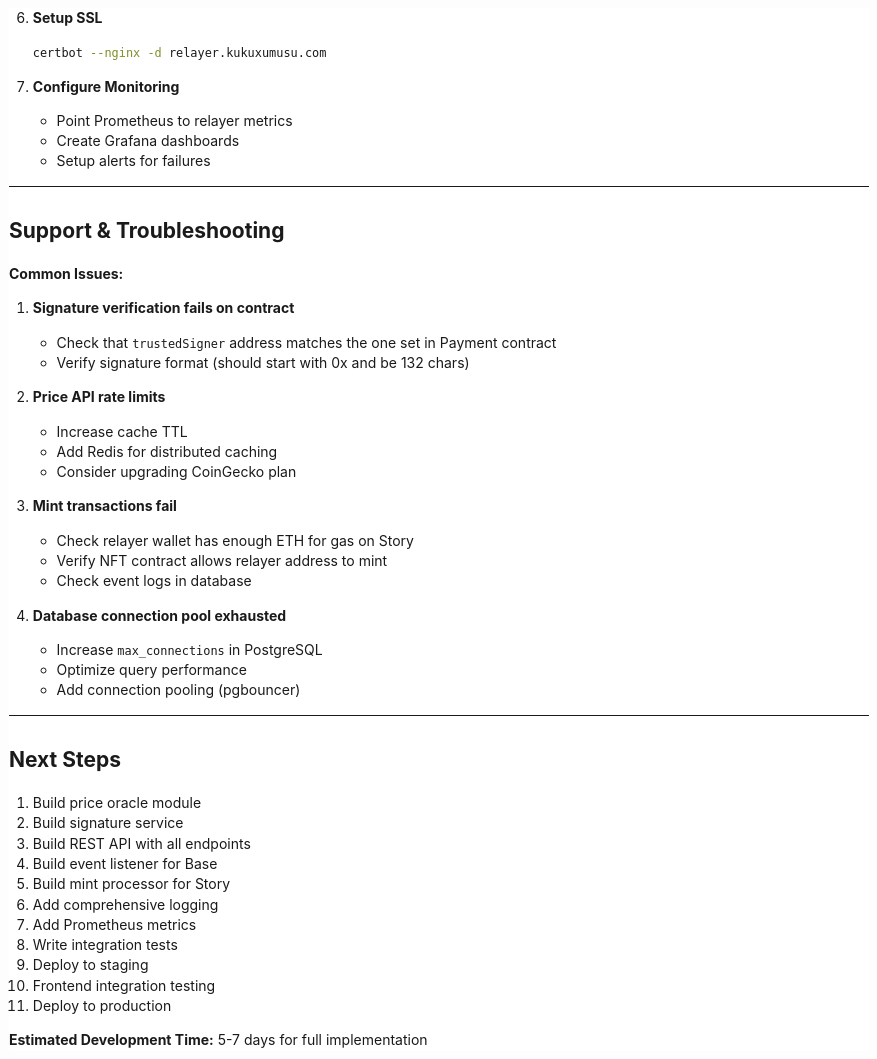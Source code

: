6. **Setup SSL**
   ```bash
   certbot --nginx -d relayer.kukuxumusu.com
   ```

7. **Configure Monitoring**
   - Point Prometheus to relayer metrics
   - Create Grafana dashboards
   - Setup alerts for failures

---

## Support & Troubleshooting

**Common Issues:**

1. **Signature verification fails on contract**
   - Check that `trustedSigner` address matches the one set in Payment contract
   - Verify signature format (should start with 0x and be 132 chars)

2. **Price API rate limits**
   - Increase cache TTL
   - Add Redis for distributed caching
   - Consider upgrading CoinGecko plan

3. **Mint transactions fail**
   - Check relayer wallet has enough ETH for gas on Story
   - Verify NFT contract allows relayer address to mint
   - Check event logs in database

4. **Database connection pool exhausted**
   - Increase `max_connections` in PostgreSQL
   - Optimize query performance
   - Add connection pooling (pgbouncer)

---

## Next Steps

1. Build price oracle module
2. Build signature service
3. Build REST API with all endpoints
4. Build event listener for Base
5. Build mint processor for Story
6. Add comprehensive logging
7. Add Prometheus metrics
8. Write integration tests
9. Deploy to staging
10. Frontend integration testing
11. Deploy to production

**Estimated Development Time:** 5-7 days for full implementation
